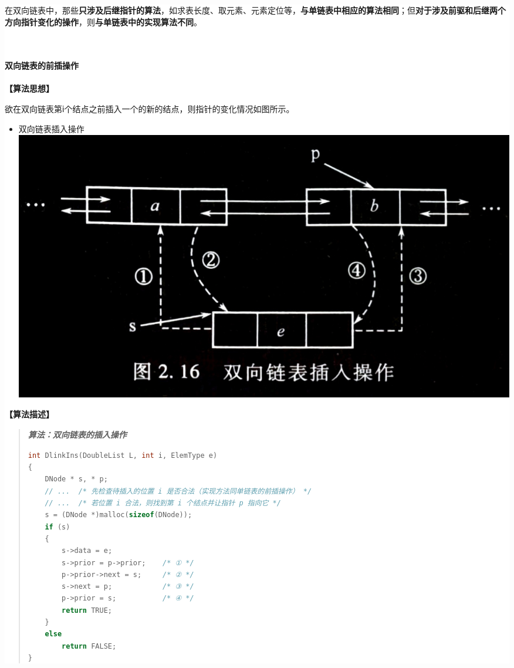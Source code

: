 在双向链表中，那些**只涉及后继指针的算法**，如求表长度、取元素、元素定位等，**与单链表中相应的算法相同**；但**对于涉及前驱和后继两个方向指针变化的操作**，则**与单链表中的实现算法不同**。

<br>

#### 双向链表的前插操作
**【算法思想】**

欲在双向链表第i个结点之前插入一个的新的结点，则指针的变化情况如图所示。

- 双向链表插入操作
  ![双向链表插入操作](img/2/双向链表插入操作.jpg "双向链表插入操作")

**【算法描述】**

> ***算法：双向链表的插入操作***
> 
> ```c
> int DlinkIns(DoubleList L, int i, ElemType e)
> {
>     DNode * s, * p;
>     // ...  /* 先检查待插入的位置 i 是否合法（实现方法同单链表的前插操作） */
>     // ...  /* 若位置 i 合法，则找到第 i 个结点并让指针 p 指向它 */
>     s = (DNode *)malloc(sizeof(DNode));
>     if (s)
>     {
>         s->data = e;
>         s->prior = p->prior;    /* ① */
>         p->prior->next = s;     /* ② */
>         s->next = p;            /* ③ */
>         p->prior = s;           /* ④ */
>         return TRUE;
>     }
>     else
>         return FALSE;
> }
> ```
